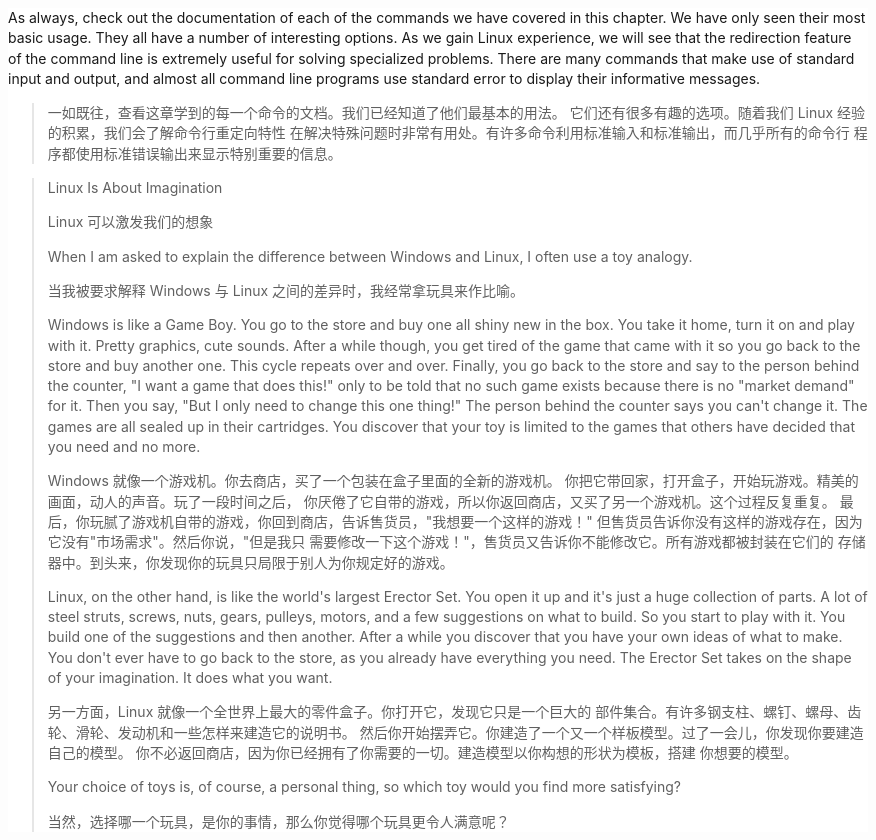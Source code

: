 As always, check out the documentation of each of the commands we have covered in this chapter. We have only seen their most basic usage. They all have a number of interesting options. As we gain Linux experience, we will see that the redirection feature of the command line is extremely useful for solving specialized problems. There are many commands that make use of standard input and output, and almost all command line programs use standard error to display their informative messages.

> 一如既往，查看这章学到的每一个命令的文档。我们已经知道了他们最基本的用法。 它们还有很多有趣的选项。随着我们 Linux 经验的积累，我们会了解命令行重定向特性 在解决特殊问题时非常有用处。有许多命令利用标准输入和标准输出，而几乎所有的命令行 程序都使用标准错误输出来显示特别重要的信息。

> Linux Is About Imagination
>
> Linux 可以激发我们的想象
>
> When I am asked to explain the difference between Windows and Linux, I often use a toy analogy.
>
> 当我被要求解释 Windows 与 Linux 之间的差异时，我经常拿玩具来作比喻。
>
> Windows is like a Game Boy. You go to the store and buy one all shiny new in the box. You take it home, turn it on and play with it. Pretty graphics, cute sounds. After a while though, you get tired of the game that came with it so you go back to the store and buy another one. This cycle repeats over and over. Finally, you go back to the store and say to the person behind the counter, "I want a game that does this!" only to be told that no such game exists because there is no "market demand" for it. Then you say, "But I only need to change this one thing!" The person behind the counter says you can't change it. The games are all sealed up in their cartridges. You discover that your toy is limited to the games that others have decided that you need and no more.
>
> Windows 就像一个游戏机。你去商店，买了一个包装在盒子里面的全新的游戏机。 你把它带回家，打开盒子，开始玩游戏。精美的画面，动人的声音。玩了一段时间之后， 你厌倦了它自带的游戏，所以你返回商店，又买了另一个游戏机。这个过程反复重复。 最后，你玩腻了游戏机自带的游戏，你回到商店，告诉售货员，"我想要一个这样的游戏！" 但售货员告诉你没有这样的游戏存在，因为它没有"市场需求"。然后你说，"但是我只 需要修改一下这个游戏！"，售货员又告诉你不能修改它。所有游戏都被封装在它们的 存储器中。到头来，你发现你的玩具只局限于别人为你规定好的游戏。
>
> Linux, on the other hand, is like the world's largest Erector Set. You open it up and it's just a huge collection of parts. A lot of steel struts, screws, nuts, gears, pulleys, motors, and a few suggestions on what to build. So you start to play with it. You build one of the suggestions and then another. After a while you discover that you have your own ideas of what to make. You don't ever have to go back to the store, as you already have everything you need. The Erector Set takes on the shape of your imagination. It does what you want.
>
> 另一方面，Linux 就像一个全世界上最大的零件盒子。你打开它，发现它只是一个巨大的 部件集合。有许多钢支柱、螺钉、螺母、齿轮、滑轮、发动机和一些怎样来建造它的说明书。 然后你开始摆弄它。你建造了一个又一个样板模型。过了一会儿，你发现你要建造自己的模型。 你不必返回商店，因为你已经拥有了你需要的一切。建造模型以你构想的形状为模板，搭建 你想要的模型。
>
> Your choice of toys is, of course, a personal thing, so which toy would you find more satisfying?
>
> 当然，选择哪一个玩具，是你的事情，那么你觉得哪个玩具更令人满意呢？
